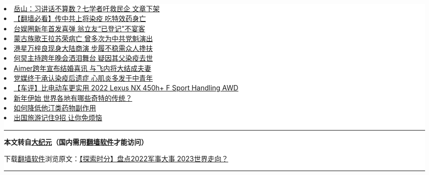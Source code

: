 <li><a href="https://github.com/19920513/djy/blob/master/gb/23/1/1/n13897095.md#1">岳山：习讲话不算数？七学者吁救民企 文章下架</a></li>
<li><a href="https://github.com/19920513/djy/blob/master/gb/23/1/1/n13896722.md#1">【翻墙必看】传中共上将染疫 吃特效药身亡</a></li>
<li><a href="https://github.com/19920513/djy/blob/master/gb/23/1/1/n13896835.md#1">台娱圈新年首发喜弹 翁立友“已登记”不宴客</a></li>
<li><a href="https://github.com/19920513/djy/blob/master/gb/23/1/1/n13897308.md#1">蒙古族歌王拉苏荣病亡 曾多次为中共党魁演出</a></li>
<li><a href="https://github.com/19920513/djy/blob/master/gb/23/1/1/n13897346.md#1">港星万梓良现身大陆商演 步履不稳需众人搀扶</a></li>
<li><a href="https://github.com/19920513/djy/blob/master/gb/23/1/2/n13898127.md#1">何炅主持跨年晚会洒泪舞台 疑因其父染疫去世</a></li>
<li><a href="https://github.com/19920513/djy/blob/master/gb/23/1/1/n13896881.md#1">Aimer跨年宣布结婚喜讯 与飞内将大结成夫妻</a></li>
<li><a href="https://github.com/19920513/djy/blob/master/gb/22/12/31/n13896498.md#1">党媒终于承认染疫后遗症 心肌炎多发于中青年</a></li>
<li><a href="https://github.com/19920513/djy/blob/master/gb/22/12/31/n13895971.md#1">【车评】比电动车更实用 2022 Lexus NX 450h+ F Sport Handling AWD</a></li>
<li><a href="https://github.com/19920513/djy/blob/master/gb/23/1/1/n13897182.md#1">新年伊始 世界各地有哪些奇特的传统？</a></li>
<li><a href="https://github.com/19920513/djy/blob/master/gb/22/12/29/n13894447.md#1">如何降低他汀类药物副作用</a></li>
<li><a href="https://github.com/19920513/djy/blob/master/gb/23/1/1/n13896892.md#1">出国旅游记住9招 让你免烦恼</a></li>
<hr>

<strong>本文转自<a href="https://www.epochtimes.com">大纪元</a>（国内需用<a href="https://github.com/19920513/www/blob/master/README.md#8">翻墙软件</a>才能访问）</strong><p>下载<a href="https://github.com/19920513/www/blob/master/README.md#8">翻墙软件</a>浏览原文：<a href="https://www.epochtimes.com/gb/23/1/2/n13898153.htm">【探索时分】盘点2022军事大事 2023世界走向？</a></p><hr>
